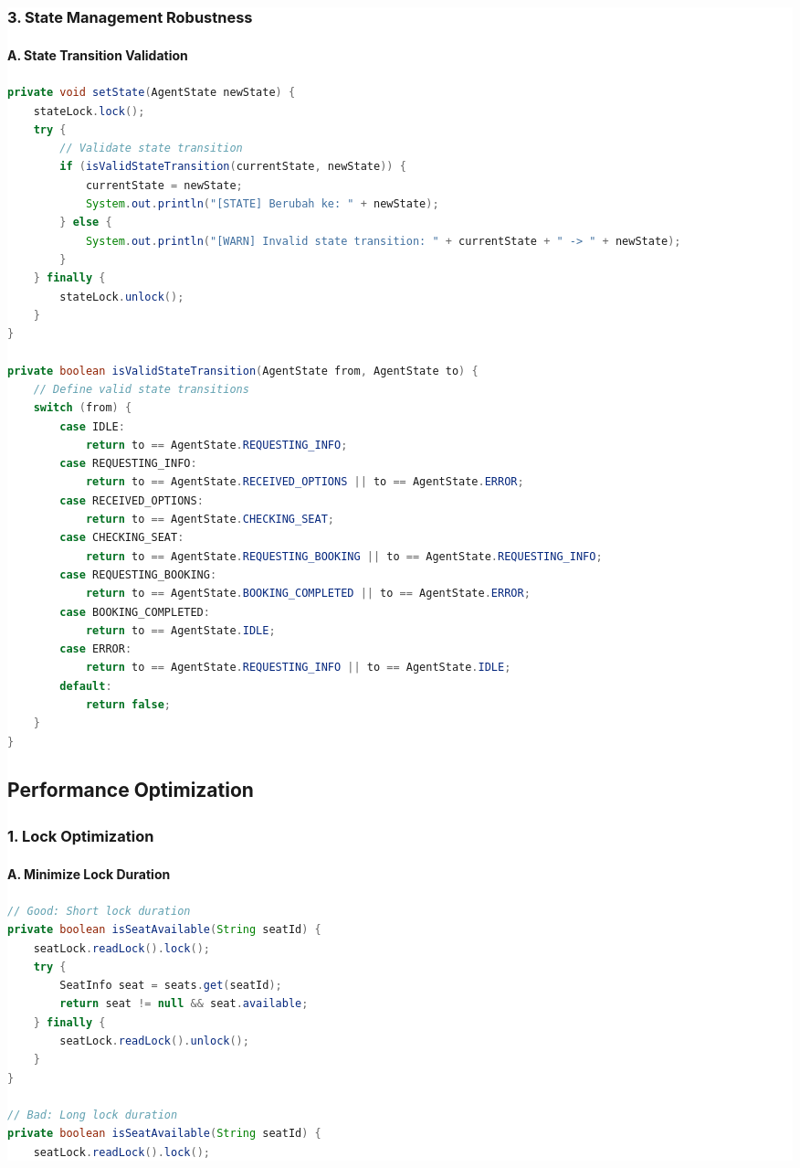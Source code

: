 ### 3. State Management Robustness

#### A. State Transition Validation
```java
private void setState(AgentState newState) {
    stateLock.lock();
    try {
        // Validate state transition
        if (isValidStateTransition(currentState, newState)) {
            currentState = newState;
            System.out.println("[STATE] Berubah ke: " + newState);
        } else {
            System.out.println("[WARN] Invalid state transition: " + currentState + " -> " + newState);
        }
    } finally {
        stateLock.unlock();
    }
}

private boolean isValidStateTransition(AgentState from, AgentState to) {
    // Define valid state transitions
    switch (from) {
        case IDLE:
            return to == AgentState.REQUESTING_INFO;
        case REQUESTING_INFO:
            return to == AgentState.RECEIVED_OPTIONS || to == AgentState.ERROR;
        case RECEIVED_OPTIONS:
            return to == AgentState.CHECKING_SEAT;
        case CHECKING_SEAT:
            return to == AgentState.REQUESTING_BOOKING || to == AgentState.REQUESTING_INFO;
        case REQUESTING_BOOKING:
            return to == AgentState.BOOKING_COMPLETED || to == AgentState.ERROR;
        case BOOKING_COMPLETED:
            return to == AgentState.IDLE;
        case ERROR:
            return to == AgentState.REQUESTING_INFO || to == AgentState.IDLE;
        default:
            return false;
    }
}
```

## Performance Optimization

### 1. Lock Optimization

#### A. Minimize Lock Duration
```java
// Good: Short lock duration
private boolean isSeatAvailable(String seatId) {
    seatLock.readLock().lock();
    try {
        SeatInfo seat = seats.get(seatId);
        return seat != null && seat.available;
    } finally {
        seatLock.readLock().unlock();
    }
}

// Bad: Long lock duration
private boolean isSeatAvailable(String seatId) {
    seatLock.readLock().lock();
```